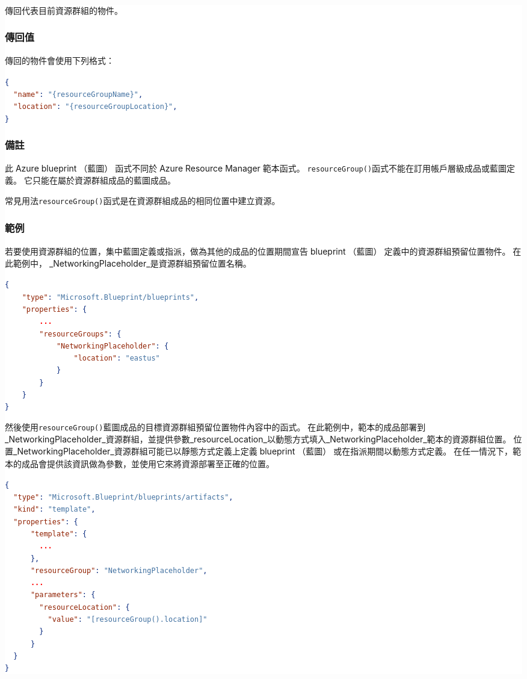 傳回代表目前資源群組的物件。

### <a name="return-value"></a>傳回值

傳回的物件會使用下列格式：

```json
{
  "name": "{resourceGroupName}",
  "location": "{resourceGroupLocation}",
}
```

### <a name="remarks"></a>備註

此 Azure blueprint （藍圖） 函式不同於 Azure Resource Manager 範本函式。 `resourceGroup()`函式不能在訂用帳戶層級成品或藍圖定義。 它只能在屬於資源群組成品的藍圖成品。

常見用法`resourceGroup()`函式是在資源群組成品的相同位置中建立資源。

### <a name="example"></a>範例

若要使用資源群組的位置，集中藍圖定義或指派，做為其他的成品的位置期間宣告 blueprint （藍圖） 定義中的資源群組預留位置物件。 在此範例中， _NetworkingPlaceholder_是資源群組預留位置名稱。

```json
{
    "type": "Microsoft.Blueprint/blueprints",
    "properties": {
        ...
        "resourceGroups": {
            "NetworkingPlaceholder": {
                "location": "eastus"
            }
        }
    }
}
```

然後使用`resourceGroup()`藍圖成品的目標資源群組預留位置物件內容中的函式。 在此範例中，範本的成品部署到_NetworkingPlaceholder_資源群組，並提供參數_resourceLocation_以動態方式填入_NetworkingPlaceholder_範本的資源群組位置。 位置_NetworkingPlaceholder_資源群組可能已以靜態方式定義上定義 blueprint （藍圖） 或在指派期間以動態方式定義。 在任一情況下，範本的成品會提供該資訊做為參數，並使用它來將資源部署至正確的位置。

```json
{
  "type": "Microsoft.Blueprint/blueprints/artifacts",
  "kind": "template",
  "properties": {
      "template": {
        ...
      },
      "resourceGroup": "NetworkingPlaceholder",
      ...
      "parameters": {
        "resourceLocation": {
          "value": "[resourceGroup().location]"
        }
      }
  }
}
```
